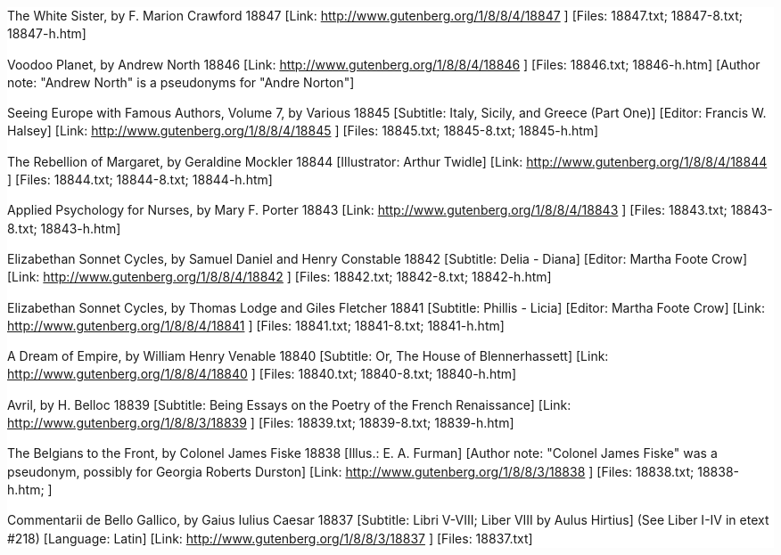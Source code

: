 The White Sister, by F. Marion Crawford                                  18847
   [Link: http://www.gutenberg.org/1/8/8/4/18847 ]
   [Files: 18847.txt; 18847-8.txt; 18847-h.htm]

Voodoo Planet, by Andrew North                                           18846
   [Link: http://www.gutenberg.org/1/8/8/4/18846 ]
   [Files: 18846.txt; 18846-h.htm]
   [Author note: "Andrew North" is a pseudonyms for "Andre Norton"]

Seeing Europe with Famous Authors, Volume 7, by Various                  18845
   [Subtitle: Italy, Sicily, and Greece (Part One)]
   [Editor: Francis W. Halsey]
   [Link: http://www.gutenberg.org/1/8/8/4/18845 ]
   [Files: 18845.txt; 18845-8.txt; 18845-h.htm]

The Rebellion of Margaret, by Geraldine Mockler                          18844
   [Illustrator: Arthur Twidle]
   [Link: http://www.gutenberg.org/1/8/8/4/18844 ]
   [Files: 18844.txt; 18844-8.txt; 18844-h.htm]

Applied Psychology for Nurses, by Mary F. Porter                         18843
   [Link: http://www.gutenberg.org/1/8/8/4/18843 ]
   [Files: 18843.txt; 18843-8.txt; 18843-h.htm]

Elizabethan Sonnet Cycles, by Samuel Daniel and Henry Constable          18842
   [Subtitle: Delia - Diana]
   [Editor: Martha Foote Crow]
   [Link: http://www.gutenberg.org/1/8/8/4/18842 ]
   [Files: 18842.txt; 18842-8.txt; 18842-h.htm]

Elizabethan Sonnet Cycles, by Thomas Lodge and Giles Fletcher            18841
   [Subtitle: Phillis - Licia]
   [Editor: Martha Foote Crow]
   [Link: http://www.gutenberg.org/1/8/8/4/18841 ]
   [Files: 18841.txt; 18841-8.txt; 18841-h.htm]

A Dream of Empire, by William Henry Venable                              18840
   [Subtitle: Or, The House of Blennerhassett]
   [Link: http://www.gutenberg.org/1/8/8/4/18840 ]
   [Files: 18840.txt; 18840-8.txt; 18840-h.htm]

Avril, by H. Belloc                                                      18839
   [Subtitle: Being Essays on the Poetry of the French Renaissance]
   [Link: http://www.gutenberg.org/1/8/8/3/18839 ]
   [Files: 18839.txt; 18839-8.txt; 18839-h.htm]

The Belgians to the Front, by Colonel James Fiske                        18838
   [Illus.: E. A. Furman]
   [Author note: "Colonel James Fiske" was a pseudonym, possibly for
    Georgia Roberts Durston]
   [Link: http://www.gutenberg.org/1/8/8/3/18838 ]
   [Files: 18838.txt; 18838-h.htm; ]

Commentarii de Bello Gallico, by Gaius Iulius Caesar                     18837
   [Subtitle: Libri V-VIII; Liber VIII by Aulus Hirtius]
   (See Liber I-IV in etext #218)
   [Language: Latin]
   [Link: http://www.gutenberg.org/1/8/8/3/18837 ]
   [Files: 18837.txt]
